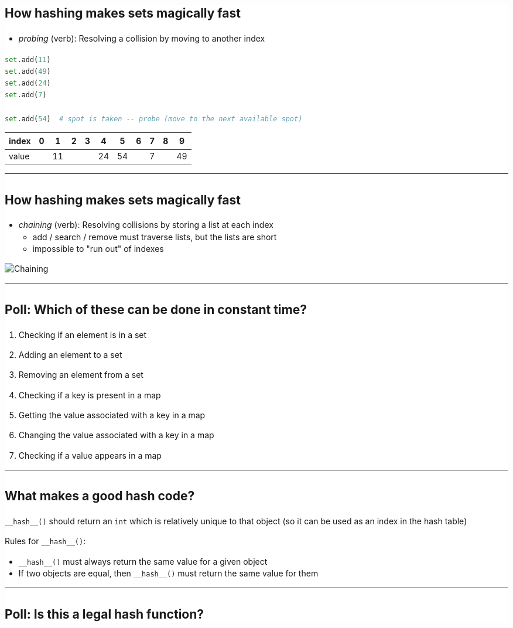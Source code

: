 ## How hashing makes sets magically fast

- *probing* (verb): Resolving a collision by moving to another index
```python
set.add(11)
set.add(49)
set.add(24)
set.add(7)

set.add(54)  # spot is taken -- probe (move to the next available spot)
```
| index | 0 | 1 | 2 | 3 | 4 | 5 | 6 | 7 | 8 | 9 |
| ----- | - | - | - | - | - | - | - | - | - | - |
| value |   | 11|   |   | 24| 54|   | 7 |   | 49|

---

## How hashing makes sets magically fast

- *chaining* (verb): Resolving collisions by storing a list at each index
  - add / search / remove must traverse lists, but the lists are short
  - impossible to "run out" of indexes

<img width="428" height="176" alt="Chaining" src="https://github.com/user-attachments/assets/e0df7716-7ac8-4227-bbfd-cdf00ea0e83d" />

---

## Poll: Which of these can be done in constant time?

1. Checking if an element is in a set
2. Adding an element to a set
3. Removing an element from a set

4. Checking if a key is present in a map
5. Getting the value associated with a key in a map
6. Changing the value associated with a key in a map
7. Checking if a value appears in a map

---

## What makes a good hash code?

`__hash__()` should return an `int` which is relatively unique to that object (so it can be used as an index in the hash table)

Rules for `__hash__()`:
- `__hash__()` must always return the same value for a given object
- If two objects are equal, then `__hash__()` must return the same value for them

---

## Poll: Is this a legal hash function?

